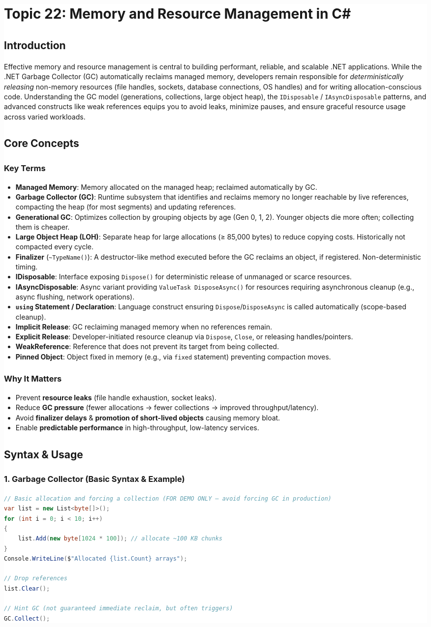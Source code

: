 # Topic 22: Memory and Resource Management in C#

## Introduction

Effective memory and resource management is central to building performant, reliable, and scalable .NET applications. While the .NET Garbage Collector (GC) automatically reclaims managed memory, developers remain responsible for *deterministically releasing* non-memory resources (file handles, sockets, database connections, OS handles) and for writing allocation-conscious code. Understanding the GC model (generations, collections, large object heap), the `IDisposable` / `IAsyncDisposable` patterns, and advanced constructs like weak references equips you to avoid leaks, minimize pauses, and ensure graceful resource usage across varied workloads.

## Core Concepts

### Key Terms
- **Managed Memory**: Memory allocated on the managed heap; reclaimed automatically by GC.
- **Garbage Collector (GC)**: Runtime subsystem that identifies and reclaims memory no longer reachable by live references, compacting the heap (for most segments) and updating references.
- **Generational GC**: Optimizes collection by grouping objects by age (Gen 0, 1, 2). Younger objects die more often; collecting them is cheaper.
- **Large Object Heap (LOH)**: Separate heap for large allocations (≥ 85,000 bytes) to reduce copying costs. Historically not compacted every cycle.
- **Finalizer** (`~TypeName()`): A destructor-like method executed before the GC reclaims an object, if registered. Non-deterministic timing.
- **IDisposable**: Interface exposing `Dispose()` for deterministic release of unmanaged or scarce resources.
- **IAsyncDisposable**: Async variant providing `ValueTask DisposeAsync()` for resources requiring asynchronous cleanup (e.g., async flushing, network operations).
- **`using` Statement / Declaration**: Language construct ensuring `Dispose`/`DisposeAsync` is called automatically (scope-based cleanup).
- **Implicit Release**: GC reclaiming managed memory when no references remain.
- **Explicit Release**: Developer-initiated resource cleanup via `Dispose`, `Close`, or releasing handles/pointers.
- **WeakReference**: Reference that does not prevent its target from being collected.
- **Pinned Object**: Object fixed in memory (e.g., via `fixed` statement) preventing compaction moves.

### Why It Matters
- Prevent **resource leaks** (file handle exhaustion, socket leaks).
- Reduce **GC pressure** (fewer allocations → fewer collections → improved throughput/latency).
- Avoid **finalizer delays** & **promotion of short-lived objects** causing memory bloat.
- Enable **predictable performance** in high-throughput, low-latency services.

## Syntax & Usage

### 1. Garbage Collector (Basic Syntax & Example)
```csharp
// Basic allocation and forcing a collection (FOR DEMO ONLY — avoid forcing GC in production)
var list = new List<byte[]>();
for (int i = 0; i < 10; i++)
{
    list.Add(new byte[1024 * 100]); // allocate ~100 KB chunks
}
Console.WriteLine($"Allocated {list.Count} arrays");

// Drop references
list.Clear();

// Hint GC (not guaranteed immediate reclaim, but often triggers)
GC.Collect();
```